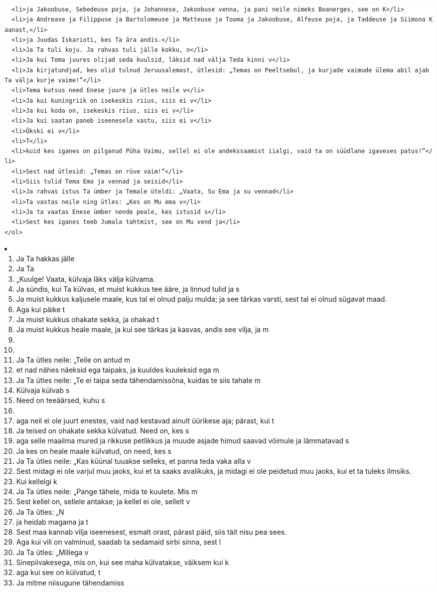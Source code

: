       <li>ja Jakoobuse, Sebedeuse poja, ja Johannese, Jakoobuse venna, ja pani neile nimeks Boanerges, see on K</li>
      <li>ja Andrease ja Filippuse ja Bartolomeuse ja Matteuse ja Tooma ja Jakoobuse, Alfeuse poja, ja Taddeuse ja Siimona Kaanast,</li>
      <li>ja Juudas Iskarioti, kes Ta ära andis.</li>
      <li>Ja Ta tuli koju. Ja rahvas tuli jälle kokku, n</li>
      <li>Ja kui Tema juures olijad seda kuulsid, läksid nad välja Teda kinni v</li>
      <li>Ja kirjatundjad, kes olid tulnud Jeruusalemast, ütlesid: „Temas on Peeltsebul, ja kurjade vaimude ülema abil ajab Ta välja kurje vaime!”</li>
      <li>Tema kutsus need Enese juure ja ütles neile v</li>
      <li>Ja kui kuningriik on isekeskis riius, siis ei v</li>
      <li>Ja kui koda on, isekeskis riius, siis ei v</li>
      <li>Ja kui saatan paneb iseenesele vastu, siis ei v</li>
      <li>Ūkski ei v</li>
      <li>T</li>
      <li>kuid kes iganes on pilganud Püha Vaimu, sellel ei ole andekssaamist iialgi, vaid ta on süüdlane igaveses patus!”</li>
      <li>Sest nad ütlesid: „Temas on rüve vaim!”</li>
      <li>Siis tulid Tema Ema ja vennad ja seisid</li>
      <li>Ja rahvas istus Ta ümber ja Temale üteldi: „Vaata, Su Ema ja su vennad</li>
      <li>Ta vastas neile ning ütles: „Kes on Mu ema v</li>
      <li>Ja ta vaatas Enese ümber nende peale, kes istusid s</li>
      <li>Sest kes iganes teeb Jumala tahtmist, see on Mu vend ja</li>
    </ol>
  </li>
  <li>
    <ol>
      <li>Ja Ta hakkas jälle</li>
      <li>Ja Ta</li>
      <li>„Kuulge! Vaata, külvaja läks välja külvama.</li>
      <li>Ja sündis, kui Ta külvas, et muist kukkus tee ääre, ja linnud tulid ja s</li>
      <li>Ja muist kukkus kaljusele maale, kus tal ei olnud palju mulda; ja see tärkas varsti, sest tal ei olnud sügavat maad.</li>
      <li>Aga kui päike t</li>
      <li>Ja muist kukkus ohakate sekka, ja ohakad t</li>
      <li>Ja muist kukkus heale maale, ja kui see tärkas ja kasvas, andis see vilja, ja m</li>
      <li></li>
      <li></li>
      <li>Ja Ta ütles neile: „Teile on antud m</li>
      <li>et nad nähes näeksid ega taipaks, ja kuuldes kuuleksid ega m</li>
      <li>Ja Ta ütles neile: „Te ei taipa seda tähendamissõna, kuidas te siis tahate m</li>
      <li>Külvaja külvab s</li>
      <li>Need on teeäärsed, kuhu s</li>
      <li></li>
      <li>aga neil ei ole juurt enestes, vaid nad kestavad ainult üürikese aja; pärast, kui t</li>
      <li>Ja teised on ohakate sekka külvatud. Need on, kes s</li>
      <li>aga selle maailma mured ja rikkuse petlikkus ja muude asjade himud saavad võimule ja lämmatavad s</li>
      <li>Ja kes on heale maale külvatud, on need, kes s</li>
      <li>Ja Ta ütles neile: „Kas küünal tuuakse selleks, et panna teda vaka alla v</li>
      <li>Sest midagi ei ole varjul muu jaoks, kui et ta saaks avalikuks, ja midagi ei ole peidetud muu jaoks, kui et ta tuleks ilmsiks.</li>
      <li>Kui kellelgi k</li>
      <li>Ja Ta ütles neile: „Pange tähele, mida te kuulete. Mis m</li>
      <li>Sest kellel on, sellele antakse; ja kellel ei ole, sellelt v</li>
      <li>Ja Ta ütles: „N</li>
      <li>ja heidab magama ja t</li>
      <li>Sest maa kannab vilja iseenesest, esmalt orast, pärast päid, siis täit nisu pea sees.</li>
      <li>Aga kui vili on valminud, saadab ta sedamaid sirbi sinna, sest l</li>
      <li>Ja Ta ütles: „Millega v</li>
      <li>Sinepiivakesega, mis on, kui see maha külvatakse, väiksem kui k</li>
      <li>aga kui see on külvatud, t</li>
      <li>Ja mitme niisugune tähendamiss</li>